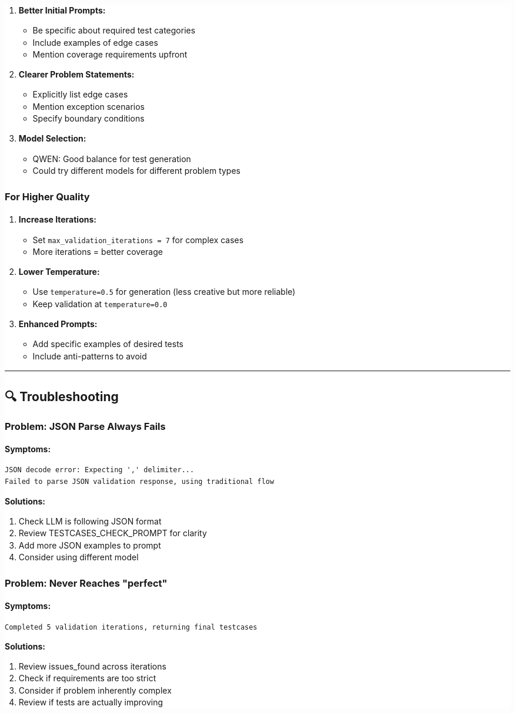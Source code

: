 1. **Better Initial Prompts:**
   - Be specific about required test categories
   - Include examples of edge cases
   - Mention coverage requirements upfront

2. **Clearer Problem Statements:**
   - Explicitly list edge cases
   - Mention exception scenarios
   - Specify boundary conditions

3. **Model Selection:**
   - QWEN: Good balance for test generation
   - Could try different models for different problem types

### For Higher Quality

1. **Increase Iterations:**
   - Set `max_validation_iterations = 7` for complex cases
   - More iterations = better coverage

2. **Lower Temperature:**
   - Use `temperature=0.5` for generation (less creative but more reliable)
   - Keep validation at `temperature=0.0`

3. **Enhanced Prompts:**
   - Add specific examples of desired tests
   - Include anti-patterns to avoid

---

## 🔍 Troubleshooting

### Problem: JSON Parse Always Fails

**Symptoms:**
```
JSON decode error: Expecting ',' delimiter...
Failed to parse JSON validation response, using traditional flow
```

**Solutions:**
1. Check LLM is following JSON format
2. Review TESTCASES_CHECK_PROMPT for clarity
3. Add more JSON examples to prompt
4. Consider using different model

### Problem: Never Reaches "perfect"

**Symptoms:**
```
Completed 5 validation iterations, returning final testcases
```

**Solutions:**
1. Review issues_found across iterations
2. Check if requirements are too strict
3. Consider if problem inherently complex
4. Review if tests are actually improving
